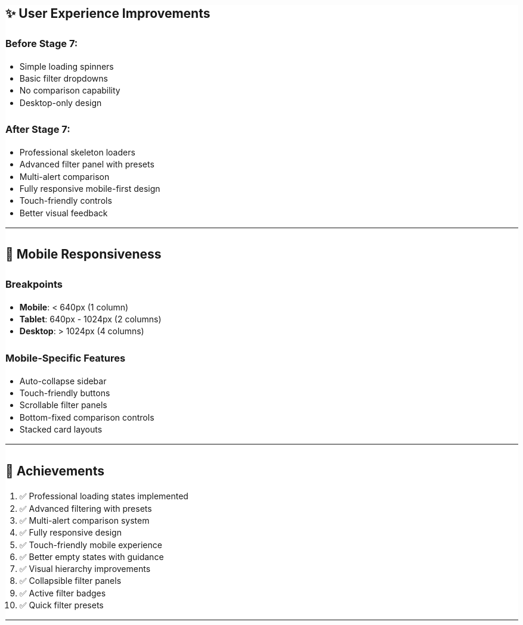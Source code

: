 ## ✨ User Experience Improvements

### Before Stage 7:
- Simple loading spinners
- Basic filter dropdowns
- No comparison capability
- Desktop-only design

### After Stage 7:
- Professional skeleton loaders
- Advanced filter panel with presets
- Multi-alert comparison
- Fully responsive mobile-first design
- Touch-friendly controls
- Better visual feedback

---

## 📱 Mobile Responsiveness

### Breakpoints
- **Mobile**: < 640px (1 column)
- **Tablet**: 640px - 1024px (2 columns)
- **Desktop**: > 1024px (4 columns)

### Mobile-Specific Features
- Auto-collapse sidebar
- Touch-friendly buttons
- Scrollable filter panels
- Bottom-fixed comparison controls
- Stacked card layouts

---

## 🎉 Achievements

1. ✅ Professional loading states implemented
2. ✅ Advanced filtering with presets
3. ✅ Multi-alert comparison system
4. ✅ Fully responsive design
5. ✅ Touch-friendly mobile experience
6. ✅ Better empty states with guidance
7. ✅ Visual hierarchy improvements
8. ✅ Collapsible filter panels
9. ✅ Active filter badges
10. ✅ Quick filter presets

---
